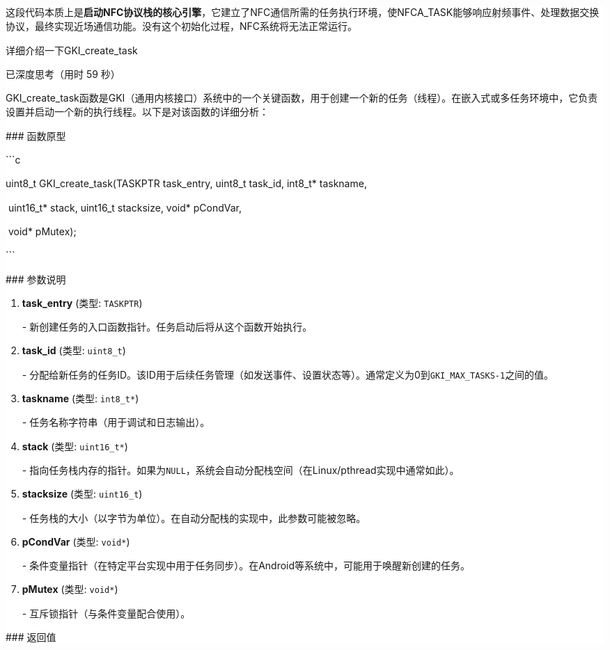 这段代码本质上是**启动NFC协议栈的核心引擎**，它建立了NFC通信所需的任务执行环境，使NFCA_TASK能够响应射频事件、处理数据交换协议，最终实现近场通信功能。没有这个初始化过程，NFC系统将无法正常运行。









详细介绍一下GKI_create_task









已深度思考（用时 59 秒）



GKI_create_task函数是GKI（通用内核接口）系统中的一个关键函数，用于创建一个新的任务（线程）。在嵌入式或多任务环境中，它负责设置并启动一个新的执行线程。以下是对该函数的详细分析：

\### 函数原型

\```c

uint8_t GKI_create_task(TASKPTR task_entry, uint8_t task_id, int8_t* taskname,

​                        uint16_t* stack, uint16_t stacksize, void* pCondVar,

​                        void* pMutex);

\```

\### 参数说明

1. **task_entry** (类型: `TASKPTR`)

   \- 新创建任务的入口函数指针。任务启动后将从这个函数开始执行。

2. **task_id** (类型: `uint8_t`)

   \- 分配给新任务的任务ID。该ID用于后续任务管理（如发送事件、设置状态等）。通常定义为0到`GKI_MAX_TASKS-1`之间的值。

3. **taskname** (类型: `int8_t*`)

   \- 任务名称字符串（用于调试和日志输出）。

4. **stack** (类型: `uint16_t*`)

   \- 指向任务栈内存的指针。如果为`NULL`，系统会自动分配栈空间（在Linux/pthread实现中通常如此）。

5. **stacksize** (类型: `uint16_t`)

   \- 任务栈的大小（以字节为单位）。在自动分配栈的实现中，此参数可能被忽略。

6. **pCondVar** (类型: `void*`)

   \- 条件变量指针（在特定平台实现中用于任务同步）。在Android等系统中，可能用于唤醒新创建的任务。

7. **pMutex** (类型: `void*`)

   \- 互斥锁指针（与条件变量配合使用）。

\### 返回值
